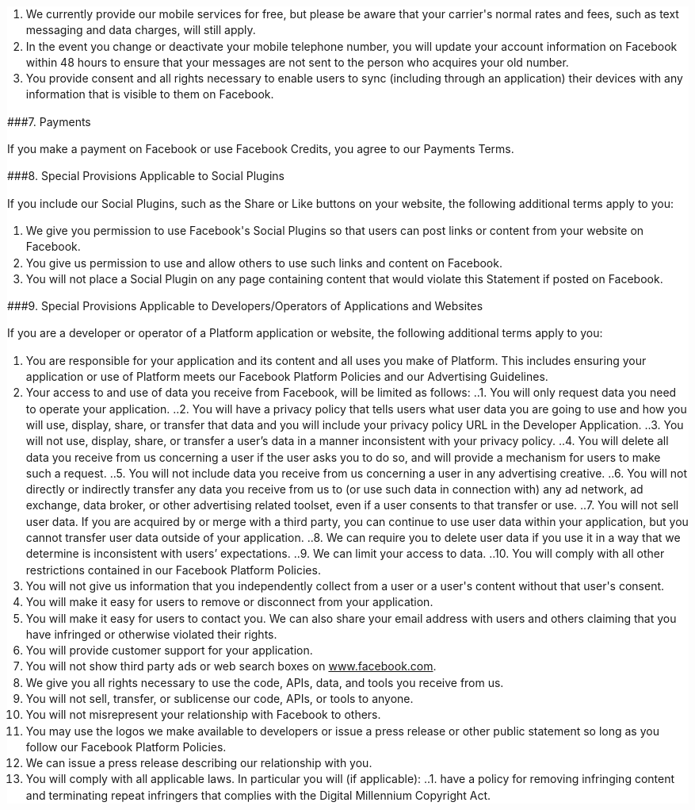 1. We currently provide our mobile services for free, but please be aware that your carrier's normal rates and fees, such as text messaging and data charges, will still apply.
2. In the event you change or deactivate your mobile telephone number, you will update your account information on Facebook within 48 hours to ensure that your messages are not sent to the person who acquires your old number.
3. You provide consent and all rights necessary to enable users to sync (including through an application) their devices with any information that is visible to them on Facebook.
 
###7. Payments

If you make a payment on Facebook or use Facebook Credits, you agree to our Payments Terms.
 
###8. Special Provisions Applicable to Social Plugins

If you include our Social Plugins, such as the Share or Like buttons on your website, the following additional terms apply to you:

1. We give you permission to use Facebook's Social Plugins so that users can post links or content from your website on Facebook.
2. You give us permission to use and allow others to use such links and content on Facebook.
3. You will not place a Social Plugin on any page containing content that would violate this Statement if posted on Facebook.
 
###9. Special Provisions Applicable to Developers/Operators of Applications and Websites 

If you are a developer or operator of a Platform application or website, the following additional terms apply to you:

1. You are responsible for your application and its content and all uses you make of Platform. This includes ensuring your application or use of Platform meets our Facebook Platform Policies and our Advertising Guidelines.
2. Your access to and use of data you receive from Facebook, will be limited as follows:
..1. You will only request data you need to operate your application.
..2. You will have a privacy policy that tells users what user data you are going to use and how you will use, display, share, or transfer that data and you will include your privacy policy URL in the Developer Application.
..3. You will not use, display, share, or transfer a user’s data in a manner inconsistent with your privacy policy.
..4. You will delete all data you receive from us concerning a user if the user asks you to do so, and will provide a mechanism for users to make such a request.
..5. You will not include data you receive from us concerning a user in any advertising creative.
..6. You will not directly or indirectly transfer any data you receive from us to (or use such data in connection with) any ad network, ad exchange, data broker, or other advertising related toolset, even if a user consents to that transfer or use.
..7. You will not sell user data.  If you are acquired by or merge with a third party, you can continue to use user data within your application, but you cannot transfer user data outside of your application. 
..8. We can require you to delete user data if you use it in a way that we determine is inconsistent with users’ expectations.
..9. We can limit your access to data.
..10. You will comply with all other restrictions contained in our Facebook Platform Policies.
3. You will not give us information that you independently collect from a user or a user's content without that user's consent.
4. You will make it easy for users to remove or disconnect from your application.
5. You will make it easy for users to contact you. We can also share your email address with users and others claiming that you have infringed or otherwise violated their rights.
6. You will provide customer support for your application.
7. You will not show third party ads or web search boxes on www.facebook.com.
8. We give you all rights necessary to use the code, APIs, data, and tools you receive from us.
9. You will not sell, transfer, or sublicense our code, APIs, or tools to anyone.
10. You will not misrepresent your relationship with Facebook to others.
11. You may use the logos we make available to developers or issue a press release or other public statement so long as you follow our Facebook Platform Policies.
12. We can issue a press release describing our relationship with you.
13. You will comply with all applicable laws. In particular you will (if applicable):
..1. have a policy for removing infringing content and terminating repeat infringers that complies with the Digital Millennium Copyright Act.